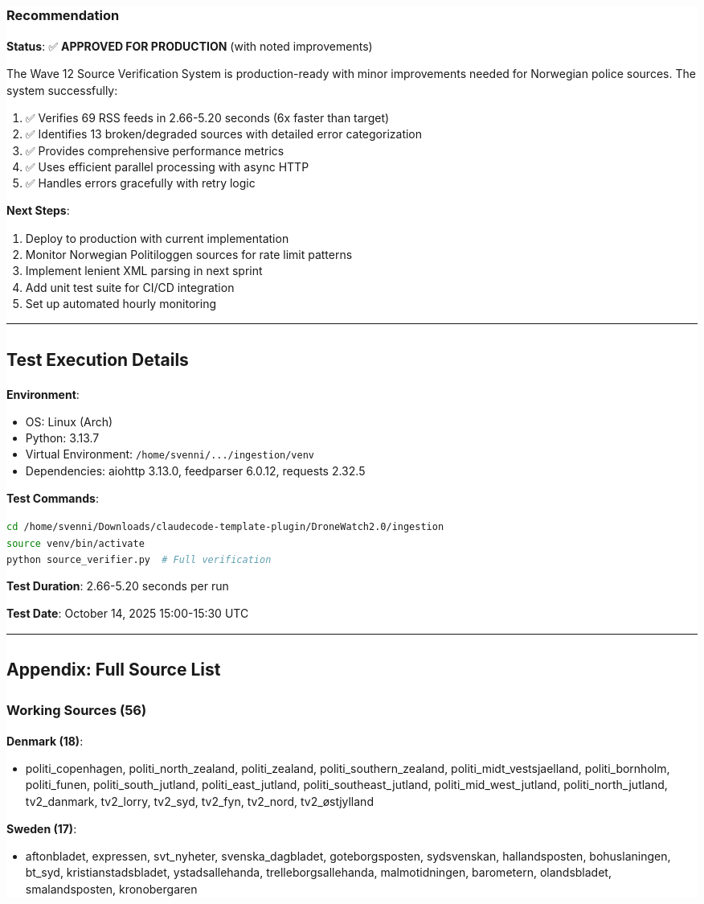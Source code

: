 ### Recommendation

**Status**: ✅ **APPROVED FOR PRODUCTION** (with noted improvements)

The Wave 12 Source Verification System is production-ready with minor improvements needed for Norwegian police sources. The system successfully:

1. ✅ Verifies 69 RSS feeds in 2.66-5.20 seconds (6x faster than target)
2. ✅ Identifies 13 broken/degraded sources with detailed error categorization
3. ✅ Provides comprehensive performance metrics
4. ✅ Uses efficient parallel processing with async HTTP
5. ✅ Handles errors gracefully with retry logic

**Next Steps**:
1. Deploy to production with current implementation
2. Monitor Norwegian Politiloggen sources for rate limit patterns
3. Implement lenient XML parsing in next sprint
4. Add unit test suite for CI/CD integration
5. Set up automated hourly monitoring

---

## Test Execution Details

**Environment**:
- OS: Linux (Arch)
- Python: 3.13.7
- Virtual Environment: `/home/svenni/.../ingestion/venv`
- Dependencies: aiohttp 3.13.0, feedparser 6.0.12, requests 2.32.5

**Test Commands**:
```bash
cd /home/svenni/Downloads/claudecode-template-plugin/DroneWatch2.0/ingestion
source venv/bin/activate
python source_verifier.py  # Full verification
```

**Test Duration**: 2.66-5.20 seconds per run

**Test Date**: October 14, 2025 15:00-15:30 UTC

---

## Appendix: Full Source List

### Working Sources (56)

**Denmark (18)**:
- politi_copenhagen, politi_north_zealand, politi_zealand, politi_southern_zealand, politi_midt_vestsjaelland, politi_bornholm, politi_funen, politi_south_jutland, politi_east_jutland, politi_southeast_jutland, politi_mid_west_jutland, politi_north_jutland, tv2_danmark, tv2_lorry, tv2_syd, tv2_fyn, tv2_nord, tv2_østjylland

**Sweden (17)**:
- aftonbladet, expressen, svt_nyheter, svenska_dagbladet, goteborgsposten, sydsvenskan, hallandsposten, bohuslaningen, bt_syd, kristianstadsbladet, ystadsallehanda, trelleborgsallehanda, malmotidningen, barometern, olandsbladet, smalandsposten, kronobergaren

